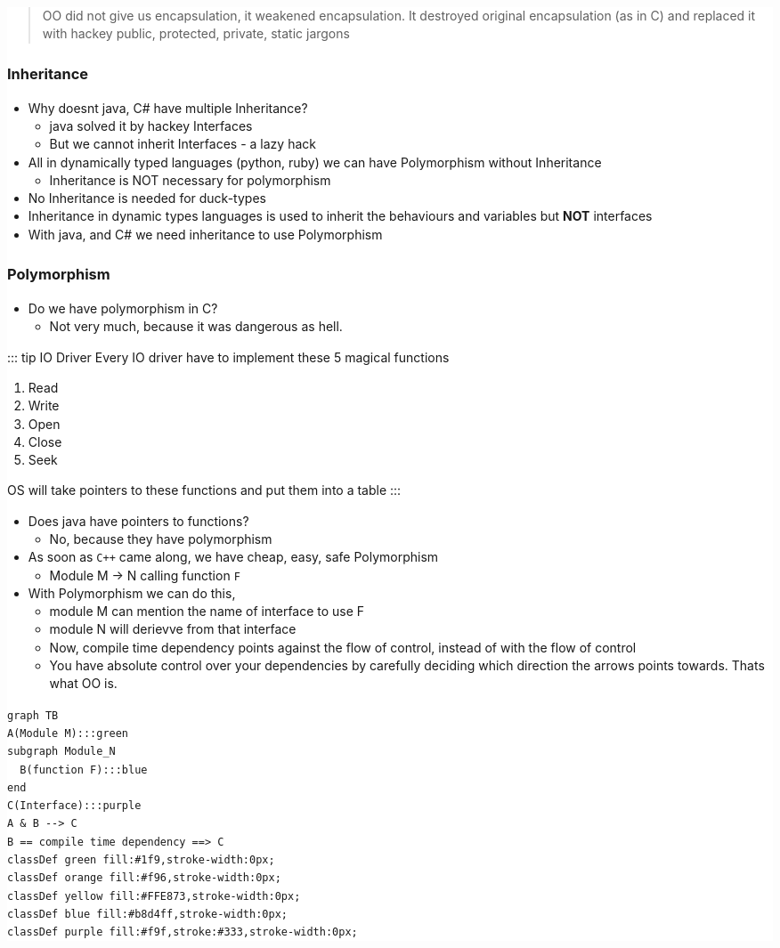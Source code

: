 > OO did not give us encapsulation, it weakened encapsulation. It destroyed original encapsulation (as in C) and replaced it with hackey public, protected, private, static jargons

### Inheritance

* Why doesnt java, C# have multiple Inheritance?
  * java solved it by hackey Interfaces
  * But we cannot inherit Interfaces - a lazy hack
* All in dynamically typed languages (python, ruby) we can have Polymorphism without Inheritance
  * Inheritance is NOT necessary for polymorphism
* No Inheritance is needed for duck-types
* Inheritance in dynamic types languages is used to inherit the behaviours and variables but **NOT** interfaces
* With java, and C# we need inheritance to use Polymorphism

### Polymorphism

* Do we have polymorphism in C?
  * Not very much, because it was dangerous as hell.

::: tip IO Driver
Every IO driver have to implement these 5 magical functions

1. Read
2. Write
3. Open
4. Close
5. Seek

OS will take pointers to these functions and put them into a table
:::

* Does java have pointers to functions?
  * No, because they have polymorphism
* As soon as `C++` came along, we have cheap, easy, safe Polymorphism
  * Module M $\rightarrow$ N calling function `F`
* With Polymorphism we can do this,
  * module M can mention the name of interface to use F
  * module N will derievve from that interface
  * Now, compile time dependency points against the flow of control, instead of with the flow of control
  * You have absolute control over your dependencies by carefully deciding which direction the arrows points towards. Thats what OO is.

```mermaid
graph TB
A(Module M):::green
subgraph Module_N
  B(function F):::blue
end
C(Interface):::purple
A & B --> C
B == compile time dependency ==> C
classDef green fill:#1f9,stroke-width:0px;
classDef orange fill:#f96,stroke-width:0px;
classDef yellow fill:#FFE873,stroke-width:0px;
classDef blue fill:#b8d4ff,stroke-width:0px;
classDef purple fill:#f9f,stroke:#333,stroke-width:0px;
```

